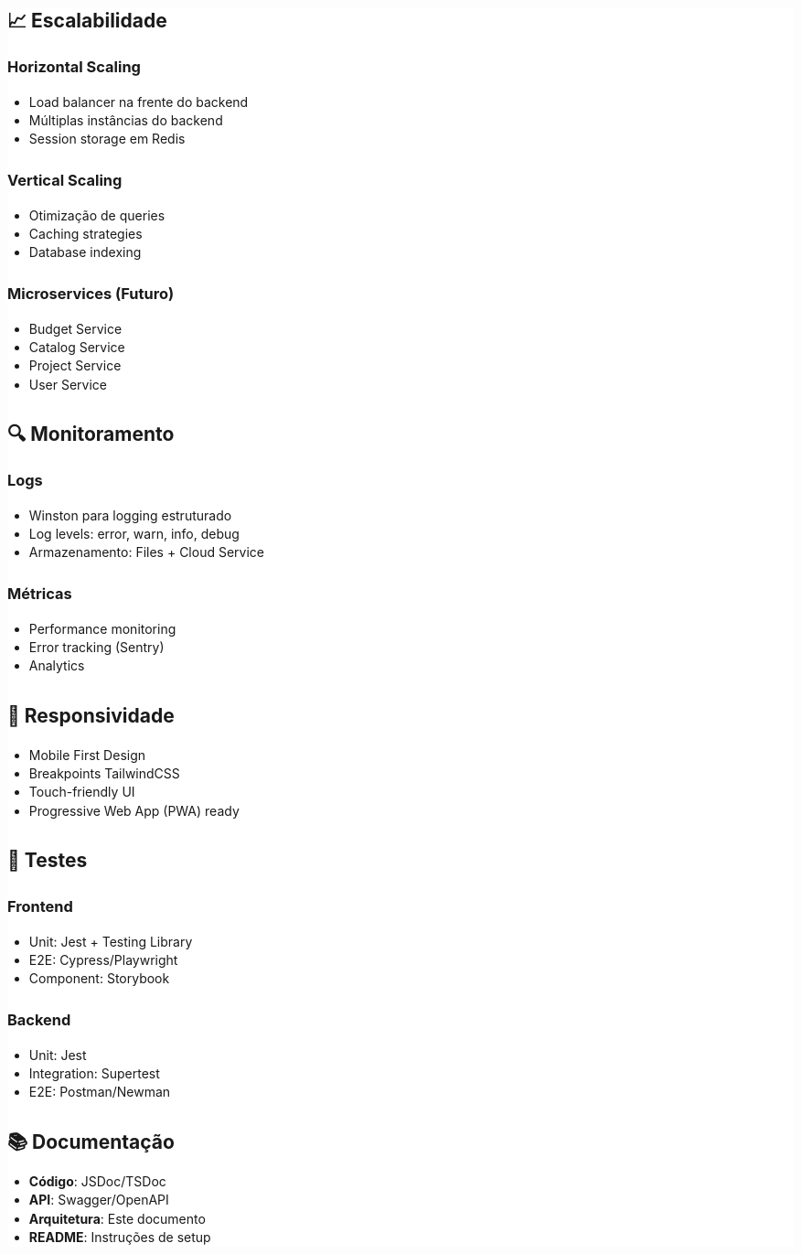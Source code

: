 ## 📈 Escalabilidade

### Horizontal Scaling
- Load balancer na frente do backend
- Múltiplas instâncias do backend
- Session storage em Redis

### Vertical Scaling
- Otimização de queries
- Caching strategies
- Database indexing

### Microservices (Futuro)
- Budget Service
- Catalog Service
- Project Service
- User Service

## 🔍 Monitoramento

### Logs
- Winston para logging estruturado
- Log levels: error, warn, info, debug
- Armazenamento: Files + Cloud Service

### Métricas
- Performance monitoring
- Error tracking (Sentry)
- Analytics

## 📱 Responsividade

- Mobile First Design
- Breakpoints TailwindCSS
- Touch-friendly UI
- Progressive Web App (PWA) ready

## 🧪 Testes

### Frontend
- Unit: Jest + Testing Library
- E2E: Cypress/Playwright
- Component: Storybook

### Backend
- Unit: Jest
- Integration: Supertest
- E2E: Postman/Newman

## 📚 Documentação

- **Código**: JSDoc/TSDoc
- **API**: Swagger/OpenAPI
- **Arquitetura**: Este documento
- **README**: Instruções de setup
